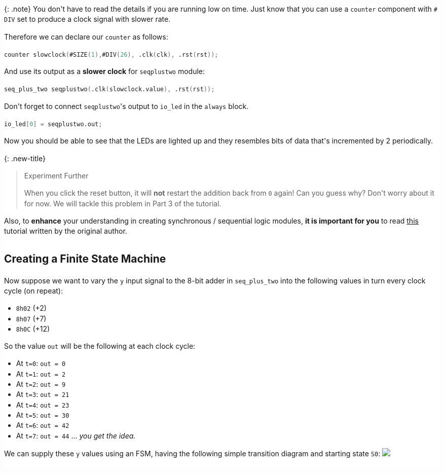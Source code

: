 {: .note}
You don't have to read the details if you are running low on time. Just know that you can use a `counter` component with `#DIV` set to produce a clock signal with slower rate. 

Therefore we can declare our `counter` as follows:
```verilog
counter slowclock(#SIZE(1),#DIV(26), .clk(clk), .rst(rst));
```
And use its output as a **slower clock** for `seqplustwo` module:
```verilog
seq_plus_two seqplustwo(.clk(slowclock.value), .rst(rst));
```

Don't forget to connect `seqplustwo`'s output to `io_led` in the `always` block.
```verilog
io_led[0] = seqplustwo.out;
```

Now you should be able to see that the LEDs are lighted up and they resembles bits of data that's incremented by 2 periodically. 

{: .new-title}
> Experiment Further
>
> When you click the reset button, it will **not** restart the addition back from `0` again! Can you guess why? Don't worry about it for now. We will tackle this problem in Part 3  of the tutorial.

Also, to **enhance** your understanding in creating synchronous / sequential logic modules, **it is important for you** to read <a href="https://alchitry.com/synchronous-logic" target="_blank">this</a>  tutorial written by the original author. 


## Creating a Finite State Machine 

Now suppose we want to vary the `y` input signal to the 8-bit adder in `seq_plus_two`  into the following values in turn every clock cycle (on repeat):
* `8h02` (+2)
* `8h07` (+7)
* `8h0C` (+12) 


So the value `out` will be the following at each clock cycle:
* At `t=0`: `out = 0`
* At `t=1`: `out = 2`
* At `t=2`: `out = 9`
* At `t=3`: `out = 21`
* At `t=4`: `out = 23`
* At `t=5`: `out = 30`
* At `t=6`: `out = 42`
* At `t=7`: `out = 44`
... *you get the idea.*

We can supply these `y` values using an FSM, having the following simple transition diagram and starting state `S0`:
<img src="https://dropbox.com/s/erkav0dr0jsht2b/fsmdiag.png?raw=1"  class="center_thirty" ><br><br>
